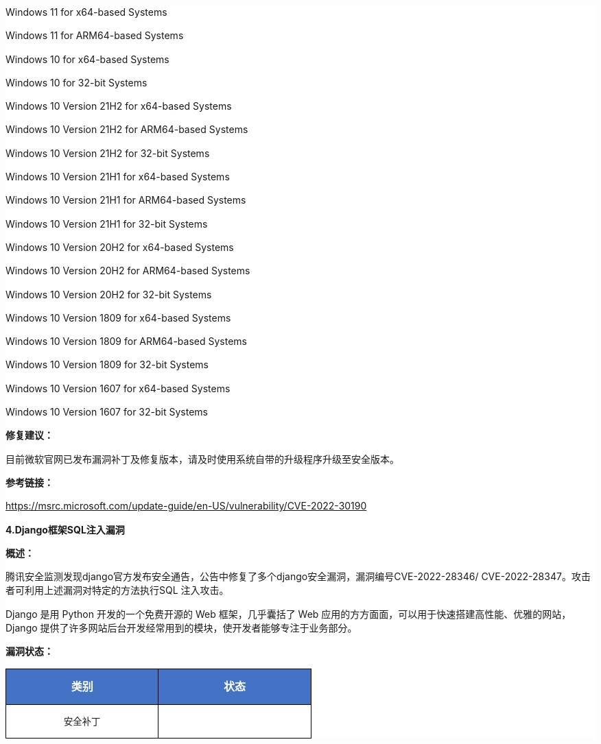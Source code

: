 Windows 11 for x64-based Systems  
  
Windows 11 for ARM64-based Systems  
  
Windows 10 for x64-based Systems   
  
Windows 10 for 32-bit Systems  
  
Windows 10 Version 21H2 for x64-based Systems  
  
Windows 10 Version 21H2 for ARM64-based Systems  
  
Windows 10 Version 21H2 for 32-bit Systems   
  
Windows 10 Version 21H1 for x64-based Systems  
  
Windows 10 Version 21H1 for ARM64-based Systems  
  
Windows 10 Version 21H1 for 32-bit Systems  
  
Windows 10 Version 20H2 for x64-based Systems  
  
Windows 10 Version 20H2 for ARM64-based Systems   
  
Windows 10 Version 20H2 for 32-bit Systems  
  
Windows 10 Version 1809 for x64-based Systems   
  
Windows 10 Version 1809 for ARM64-based Systems   
  
Windows 10 Version 1809 for 32-bit Systems  
  
Windows 10 Version 1607 for x64-based Systems  
  
Windows 10 Version 1607 for 32-bit Systems  
  
  
**修复建议：**  
  
目前微软官网已发布漏洞补丁及修复版本，请及时使用系统自带的升级程序升级至安全版本。  
  
  
**参考链接：**  
  
https://msrc.microsoft.com/update-guide/en-US/vulnerability/CVE-2022-30190  
  
  
**4.Django框架SQL注入漏洞**  
  
**概述：**  
  
腾讯安全监测发现django官方发布安全通告，公告中修复了多个django安全漏洞，漏洞编号CVE-2022-28346/ CVE-2022-28347。攻击者可利用上述漏洞对特定的方法执行SQL 注入攻击。  
  
  
Django 是用 Python 开发的一个免费开源的 Web 框架，几乎囊括了 Web 应用的方方面面，可以用于快速搭建高性能、优雅的网站，Django 提供了许多网站后台开发经常用到的模块，使开发者能够专注于业务部分。  
  
  
**漏洞状态：**  
<table><tbody><tr style="mso-yfti-irow:0;mso-yfti-firstrow:yes;"><td width="207" valign="top" style="border-width: 1pt;border-style: solid;border-color: windowtext;background: rgb(68, 114, 196);padding: 0cm 5.4pt;word-break: break-all;"><p style="text-align:center;layout-grid-mode:
  char;mso-layout-grid-align:none;mso-mirror-indents:yes;"><strong><span style="color: white;font-size: 16px;">类别</span></strong></p></td><td width="207" valign="top" style="border-top: 1pt solid windowtext;border-right: 1pt solid windowtext;border-bottom: 1pt solid windowtext;border-left: none;background: rgb(68, 114, 196);padding: 0cm 5.4pt;"><p style="text-align:center;layout-grid-mode:
  char;mso-layout-grid-align:none;mso-mirror-indents:yes;"><strong><span style="color: white;font-size: 16px;">状态</span></strong></p></td></tr><tr style="mso-yfti-irow:1;"><td width="207" valign="top" style="border-right: 1pt solid windowtext;border-bottom: 1pt solid windowtext;border-left: 1pt solid windowtext;border-top: none;padding: 0cm 5.4pt;"><p style="text-align:center;layout-grid-mode:
  char;mso-layout-grid-align:none;mso-mirror-indents:yes;"><span style="font-size:10.0pt;">安全补丁</span></p></td><td width="207" valign="top" style="border-top: none;border-left: none;border-bottom: 1pt solid windowtext;border-right: 1pt solid windowtext;padding: 0cm 5.4pt;"><p style="text-align:center;layout-grid-mode: